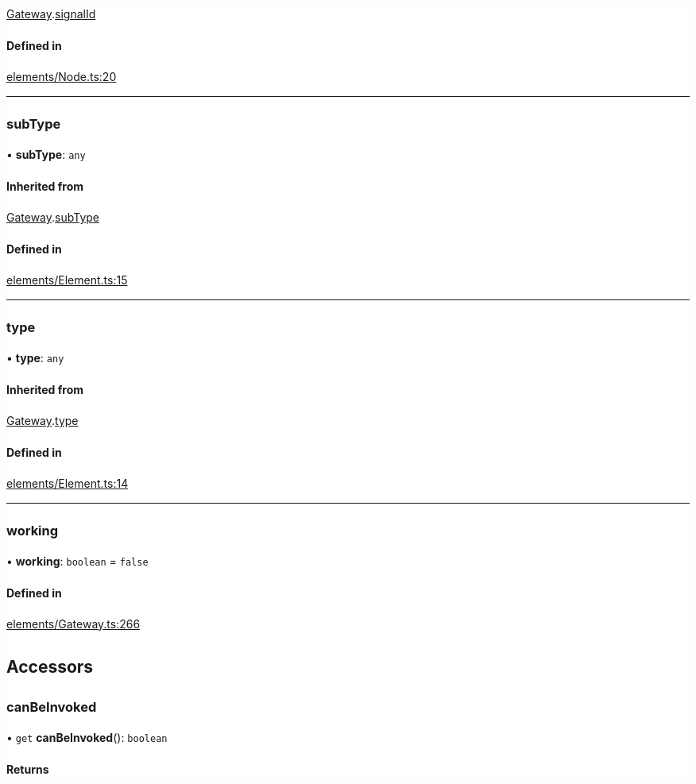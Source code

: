 [Gateway](Gateway.md).[signalId](Gateway.md#signalid)

#### Defined in

[elements/Node.ts:20](https://bitbucket.org/ralphhanna/bpmn-server/src/2ac50a51/WebApp/bpmnServer/src/elements/Node.ts#lines-20)

___

### subType

• **subType**: `any`

#### Inherited from

[Gateway](Gateway.md).[subType](Gateway.md#subtype)

#### Defined in

[elements/Element.ts:15](https://bitbucket.org/ralphhanna/bpmn-server/src/2ac50a51/WebApp/bpmnServer/src/elements/Element.ts#lines-15)

___

### type

• **type**: `any`

#### Inherited from

[Gateway](Gateway.md).[type](Gateway.md#type)

#### Defined in

[elements/Element.ts:14](https://bitbucket.org/ralphhanna/bpmn-server/src/2ac50a51/WebApp/bpmnServer/src/elements/Element.ts#lines-14)

___

### working

• **working**: `boolean` = `false`

#### Defined in

[elements/Gateway.ts:266](https://bitbucket.org/ralphhanna/bpmn-server/src/2ac50a51/WebApp/bpmnServer/src/elements/Gateway.ts#lines-266)

## Accessors

### canBeInvoked

• `get` **canBeInvoked**(): `boolean`

#### Returns
